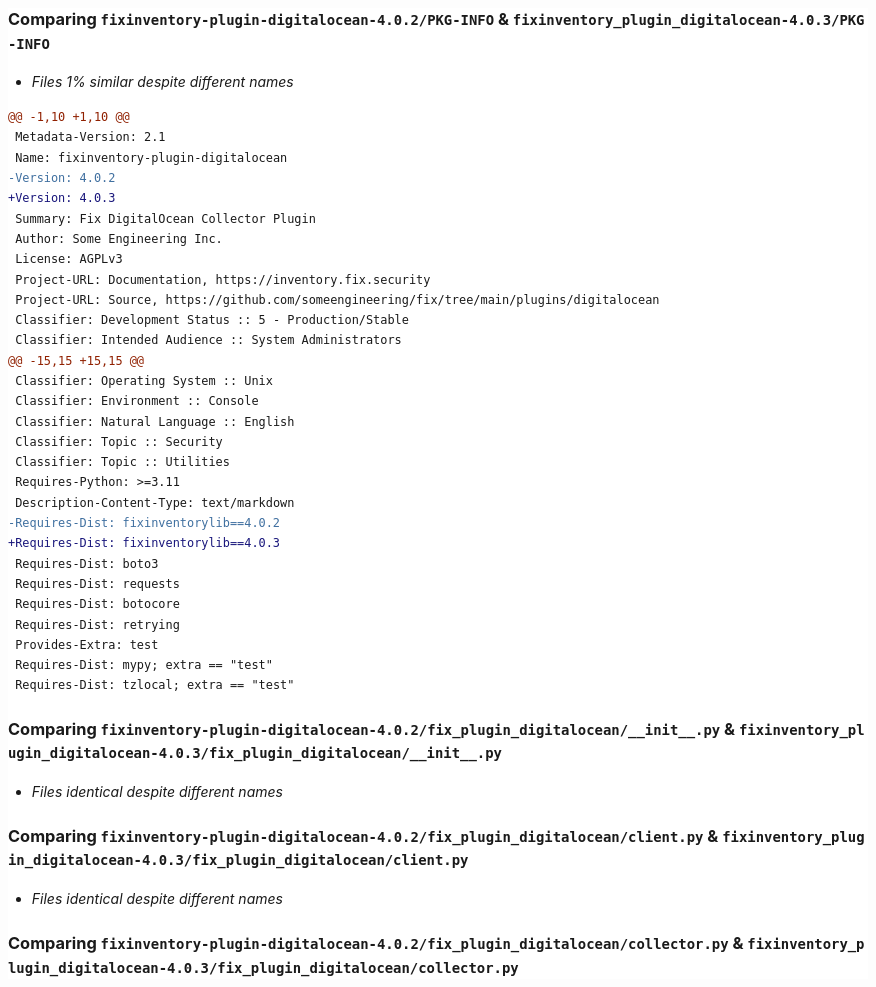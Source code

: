 ### Comparing `fixinventory-plugin-digitalocean-4.0.2/PKG-INFO` & `fixinventory_plugin_digitalocean-4.0.3/PKG-INFO`

 * *Files 1% similar despite different names*

```diff
@@ -1,10 +1,10 @@
 Metadata-Version: 2.1
 Name: fixinventory-plugin-digitalocean
-Version: 4.0.2
+Version: 4.0.3
 Summary: Fix DigitalOcean Collector Plugin
 Author: Some Engineering Inc.
 License: AGPLv3
 Project-URL: Documentation, https://inventory.fix.security
 Project-URL: Source, https://github.com/someengineering/fix/tree/main/plugins/digitalocean
 Classifier: Development Status :: 5 - Production/Stable
 Classifier: Intended Audience :: System Administrators
@@ -15,15 +15,15 @@
 Classifier: Operating System :: Unix
 Classifier: Environment :: Console
 Classifier: Natural Language :: English
 Classifier: Topic :: Security
 Classifier: Topic :: Utilities
 Requires-Python: >=3.11
 Description-Content-Type: text/markdown
-Requires-Dist: fixinventorylib==4.0.2
+Requires-Dist: fixinventorylib==4.0.3
 Requires-Dist: boto3
 Requires-Dist: requests
 Requires-Dist: botocore
 Requires-Dist: retrying
 Provides-Extra: test
 Requires-Dist: mypy; extra == "test"
 Requires-Dist: tzlocal; extra == "test"
```

### Comparing `fixinventory-plugin-digitalocean-4.0.2/fix_plugin_digitalocean/__init__.py` & `fixinventory_plugin_digitalocean-4.0.3/fix_plugin_digitalocean/__init__.py`

 * *Files identical despite different names*

### Comparing `fixinventory-plugin-digitalocean-4.0.2/fix_plugin_digitalocean/client.py` & `fixinventory_plugin_digitalocean-4.0.3/fix_plugin_digitalocean/client.py`

 * *Files identical despite different names*

### Comparing `fixinventory-plugin-digitalocean-4.0.2/fix_plugin_digitalocean/collector.py` & `fixinventory_plugin_digitalocean-4.0.3/fix_plugin_digitalocean/collector.py`
